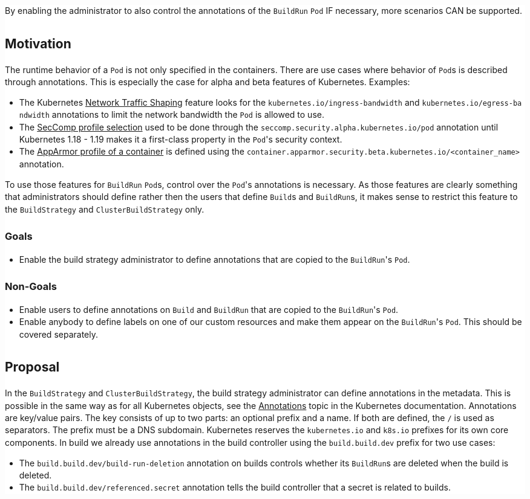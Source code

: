 By enabling the administrator to also control the annotations of the `BuildRun` `Pod` IF necessary, more scenarios CAN be supported.

## Motivation

The runtime behavior of a `Pod` is not only specified in the containers. There are use cases where behavior of `Pod`s is described through annotations. This is especially the case for alpha and beta features of Kubernetes. Examples:

- The Kubernetes [Network Traffic Shaping](https://kubernetes.io/docs/concepts/extend-kubernetes/compute-storage-net/network-plugins/#support-traffic-shaping) feature looks for the `kubernetes.io/ingress-bandwidth` and `kubernetes.io/egress-bandwidth` annotations to limit the network bandwidth the `Pod` is allowed to use.
- The [SecComp profile selection](https://kubernetes.io/docs/tutorials/clusters/seccomp/#create-a-pod-with-a-seccomp-profile-for-syscall-auditing) used to be done through the `seccomp.security.alpha.kubernetes.io/pod` annotation until Kubernetes 1.18 - 1.19 makes it a first-class property in the `Pod`'s security context.
- The [AppArmor profile of a container](https://kubernetes.io/docs/tutorials/clusters/apparmor/) is defined using the `container.apparmor.security.beta.kubernetes.io/<container_name>` annotation.

To use those features for `BuildRun` `Pod`s, control over the `Pod`'s annotations is necessary. As those features are clearly something that administrators should define rather then the users that define `Build`s and `BuildRun`s, it makes sense to restrict this feature to the `BuildStrategy` and `ClusterBuildStrategy` only.

### Goals

- Enable the build strategy administrator to define annotations that are copied to the `BuildRun`'s `Pod`.

### Non-Goals

- Enable users to define annotations on `Build` and `BuildRun` that are copied to the `BuildRun`'s `Pod`.
- Enable anybody to define labels on one of our custom resources and make them appear on the `BuildRun`'s `Pod`. This should be covered separately.

## Proposal

In the `BuildStrategy` and `ClusterBuildStrategy`, the build strategy administrator can define annotations in the metadata. This is possible in the same way as for all Kubernetes objects, see the [Annotations](https://kubernetes.io/docs/concepts/overview/working-with-objects/annotations/) topic in the Kubernetes documentation. Annotations are key/value pairs. The key consists of up to two parts: an optional prefix and a name. If both are defined, the `/` is used as separators. The prefix must be a DNS subdomain. Kubernetes reserves the `kubernetes.io` and `k8s.io` prefixes for its own core components. In build we already use annotations in the build controller using the `build.build.dev` prefix for two use cases:

- The `build.build.dev/build-run-deletion` annotation on builds controls whether its `BuildRun`s are deleted when the build is deleted.
- The `build.build.dev/referenced.secret` annotation tells the build controller that a secret is related to builds.
